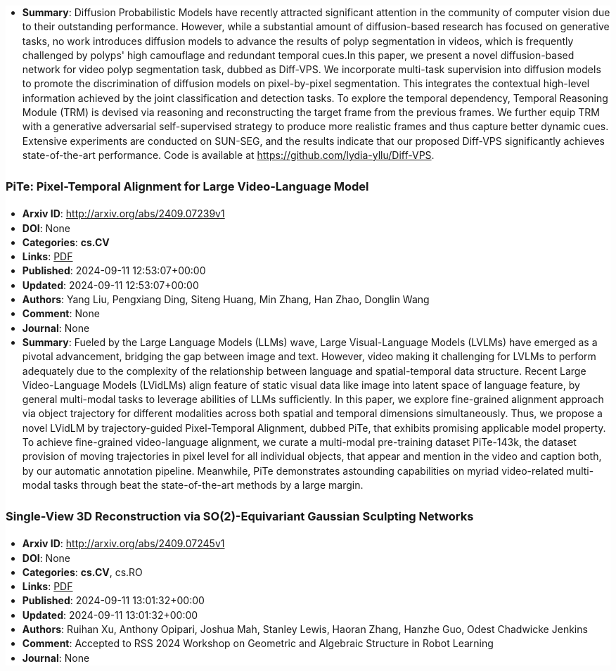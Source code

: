 - **Summary**: Diffusion Probabilistic Models have recently attracted significant attention in the community of computer vision due to their outstanding performance. However, while a substantial amount of diffusion-based research has focused on generative tasks, no work introduces diffusion models to advance the results of polyp segmentation in videos, which is frequently challenged by polyps' high camouflage and redundant temporal cues.In this paper, we present a novel diffusion-based network for video polyp segmentation task, dubbed as Diff-VPS. We incorporate multi-task supervision into diffusion models to promote the discrimination of diffusion models on pixel-by-pixel segmentation. This integrates the contextual high-level information achieved by the joint classification and detection tasks. To explore the temporal dependency, Temporal Reasoning Module (TRM) is devised via reasoning and reconstructing the target frame from the previous frames. We further equip TRM with a generative adversarial self-supervised strategy to produce more realistic frames and thus capture better dynamic cues. Extensive experiments are conducted on SUN-SEG, and the results indicate that our proposed Diff-VPS significantly achieves state-of-the-art performance. Code is available at https://github.com/lydia-yllu/Diff-VPS.



### PiTe: Pixel-Temporal Alignment for Large Video-Language Model
- **Arxiv ID**: http://arxiv.org/abs/2409.07239v1
- **DOI**: None
- **Categories**: **cs.CV**
- **Links**: [PDF](http://arxiv.org/pdf/2409.07239v1)
- **Published**: 2024-09-11 12:53:07+00:00
- **Updated**: 2024-09-11 12:53:07+00:00
- **Authors**: Yang Liu, Pengxiang Ding, Siteng Huang, Min Zhang, Han Zhao, Donglin Wang
- **Comment**: None
- **Journal**: None
- **Summary**: Fueled by the Large Language Models (LLMs) wave, Large Visual-Language Models (LVLMs) have emerged as a pivotal advancement, bridging the gap between image and text. However, video making it challenging for LVLMs to perform adequately due to the complexity of the relationship between language and spatial-temporal data structure. Recent Large Video-Language Models (LVidLMs) align feature of static visual data like image into latent space of language feature, by general multi-modal tasks to leverage abilities of LLMs sufficiently. In this paper, we explore fine-grained alignment approach via object trajectory for different modalities across both spatial and temporal dimensions simultaneously. Thus, we propose a novel LVidLM by trajectory-guided Pixel-Temporal Alignment, dubbed PiTe, that exhibits promising applicable model property. To achieve fine-grained video-language alignment, we curate a multi-modal pre-training dataset PiTe-143k, the dataset provision of moving trajectories in pixel level for all individual objects, that appear and mention in the video and caption both, by our automatic annotation pipeline. Meanwhile, PiTe demonstrates astounding capabilities on myriad video-related multi-modal tasks through beat the state-of-the-art methods by a large margin.



### Single-View 3D Reconstruction via SO(2)-Equivariant Gaussian Sculpting Networks
- **Arxiv ID**: http://arxiv.org/abs/2409.07245v1
- **DOI**: None
- **Categories**: **cs.CV**, cs.RO
- **Links**: [PDF](http://arxiv.org/pdf/2409.07245v1)
- **Published**: 2024-09-11 13:01:32+00:00
- **Updated**: 2024-09-11 13:01:32+00:00
- **Authors**: Ruihan Xu, Anthony Opipari, Joshua Mah, Stanley Lewis, Haoran Zhang, Hanzhe Guo, Odest Chadwicke Jenkins
- **Comment**: Accepted to RSS 2024 Workshop on Geometric and Algebraic Structure in
  Robot Learning
- **Journal**: None